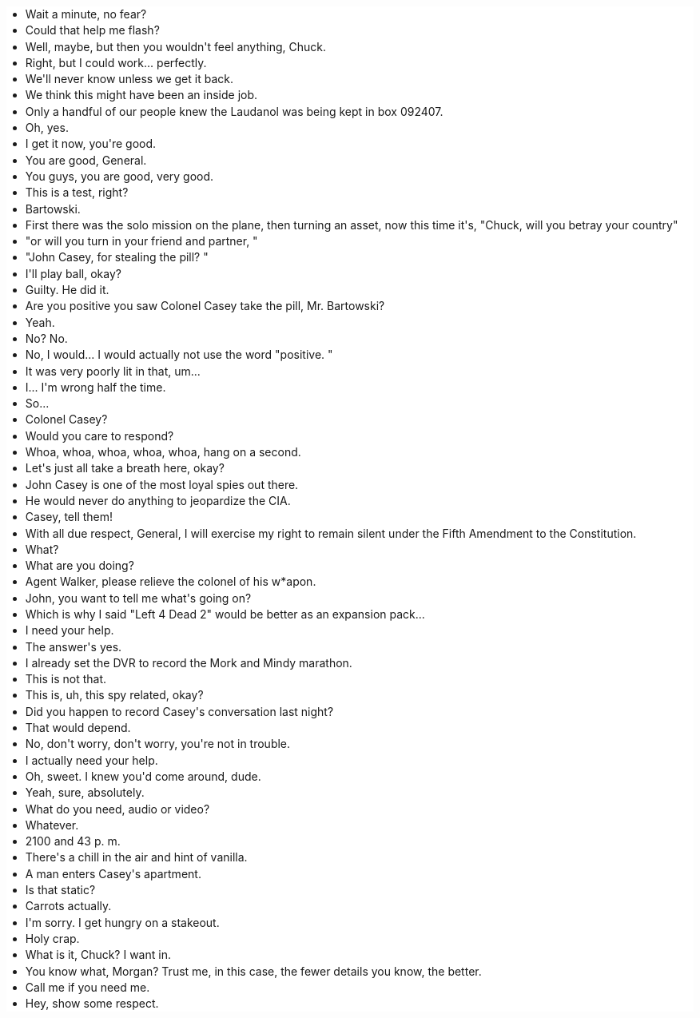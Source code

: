 - Wait a minute, no fear?
- Could that help me flash?
- Well, maybe, but then you wouldn't feel anything, Chuck.
- Right, but I could work... perfectly.
- We'll never know unless we get it back.
- We think this might have been an inside job.
- Only a handful of our people knew the Laudanol was being kept in box 092407.
- Oh, yes.
- I get it now, you're good.
- You are good, General.
- You guys, you are good, very good.
- This is a test, right?
- Bartowski.
- First there was the solo mission on the plane, then turning an asset, now this time it's, "Chuck, will you betray your country"
- "or will you turn in your friend and partner, "
- "John Casey, for stealing the pill? "
- I'll play ball, okay?
- Guilty. He did it.
- Are you positive you saw Colonel Casey take the pill, Mr. Bartowski?
- Yeah.
- No? No.
- No, I would... I would actually not use the word "positive. "
- It was very poorly lit in that, um...
- I... I'm wrong half the time.
- So...
- Colonel Casey?
- Would you care to respond?
- Whoa, whoa, whoa, whoa, whoa, hang on a second.
- Let's just all take a breath here, okay?
- John Casey is one of the most loyal spies out there.
- He would never do anything to jeopardize the CIA.
- Casey, tell them!
- With all due respect, General, I will exercise my right to remain silent under the Fifth Amendment to the Constitution.
- What?
- What are you doing?
- Agent Walker, please relieve the colonel of his w\*apon.
- John, you want to tell me what's going on?
- Which is why I said "Left 4 Dead 2" would be better as an expansion pack...
- I need your help.
- The answer's yes.
- I already set the DVR to record the Mork and Mindy marathon.
- This is not that.
- This is, uh, this spy related, okay?
- Did you happen to record Casey's conversation last night?
- That would depend.
- No, don't worry, don't worry, you're not in trouble.
- I actually need your help.
- Oh, sweet. I knew you'd come around, dude.
- Yeah, sure, absolutely.
- What do you need, audio or video?
- Whatever.
- 2100 and 43 p. m.
- There's a chill in the air and hint of vanilla.
- A man enters Casey's apartment.
- Is that static?
- Carrots actually.
- I'm sorry. I get hungry on a stakeout.
- Holy crap.
- What is it, Chuck? I want in.
- You know what, Morgan? Trust me, in this case, the fewer details you know, the better.
- Call me if you need me.
- Hey, show some respect.